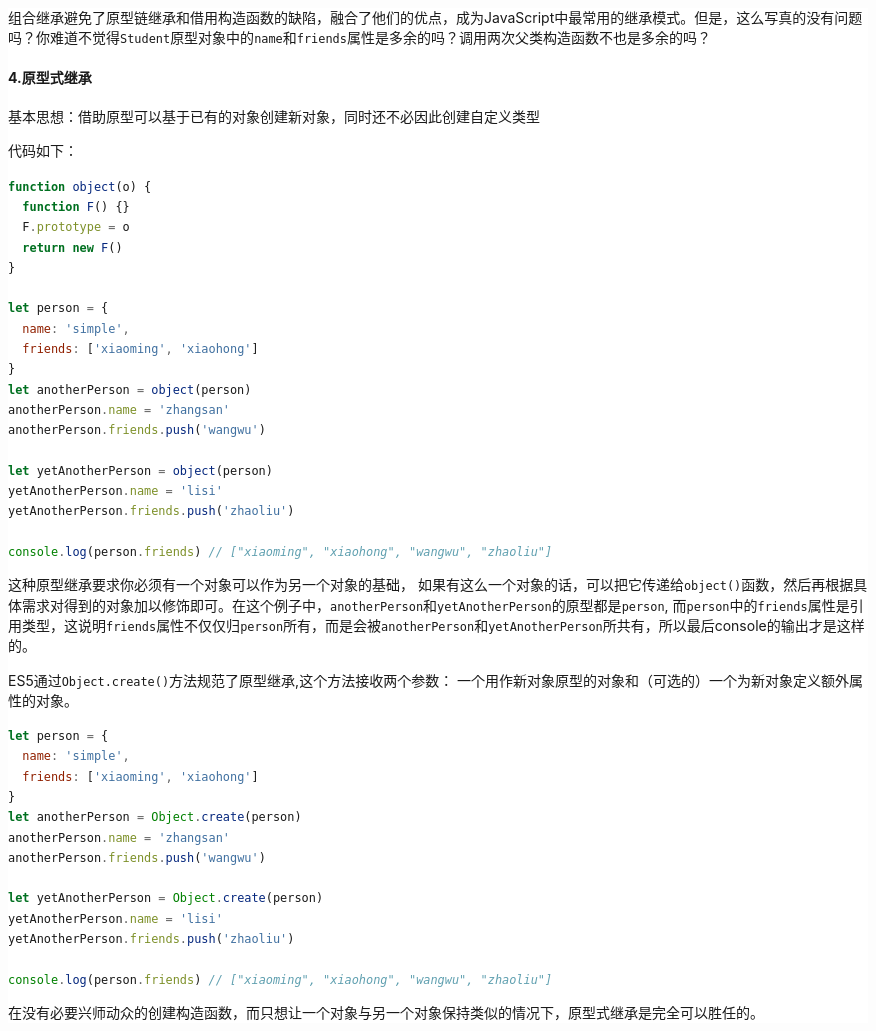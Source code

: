 
组合继承避免了原型链继承和借用构造函数的缺陷，融合了他们的优点，成为JavaScript中最常用的继承模式。但是，这么写真的没有问题吗？你难道不觉得`Student`原型对象中的`name`和`friends`属性是多余的吗？调用两次父类构造函数不也是多余的吗？

#### 4.原型式继承

基本思想：借助原型可以基于已有的对象创建新对象，同时还不必因此创建自定义类型

代码如下：

```javascript
function object(o) {
  function F() {}
  F.prototype = o
  return new F()
}

let person = {
  name: 'simple',
  friends: ['xiaoming', 'xiaohong']
}
let anotherPerson = object(person)
anotherPerson.name = 'zhangsan'
anotherPerson.friends.push('wangwu')

let yetAnotherPerson = object(person)
yetAnotherPerson.name = 'lisi'
yetAnotherPerson.friends.push('zhaoliu')

console.log(person.friends) // ["xiaoming", "xiaohong", "wangwu", "zhaoliu"]
```

这种原型继承要求你必须有一个对象可以作为另一个对象的基础， 如果有这么一个对象的话，可以把它传递给`object()`函数，然后再根据具体需求对得到的对象加以修饰即可。在这个例子中，`anotherPerson`和`yetAnotherPerson`的原型都是`person`, 而`person`中的`friends`属性是引用类型，这说明`friends`属性不仅仅归`person`所有，而是会被`anotherPerson`和`yetAnotherPerson`所共有，所以最后console的输出才是这样的。

ES5通过`Object.create()`方法规范了原型继承,这个方法接收两个参数： 一个用作新对象原型的对象和（可选的）一个为新对象定义额外属性的对象。

```javascript
let person = {
  name: 'simple',
  friends: ['xiaoming', 'xiaohong']
}
let anotherPerson = Object.create(person)
anotherPerson.name = 'zhangsan'
anotherPerson.friends.push('wangwu')

let yetAnotherPerson = Object.create(person)
yetAnotherPerson.name = 'lisi'
yetAnotherPerson.friends.push('zhaoliu')

console.log(person.friends) // ["xiaoming", "xiaohong", "wangwu", "zhaoliu"]
```

在没有必要兴师动众的创建构造函数，而只想让一个对象与另一个对象保持类似的情况下，原型式继承是完全可以胜任的。
